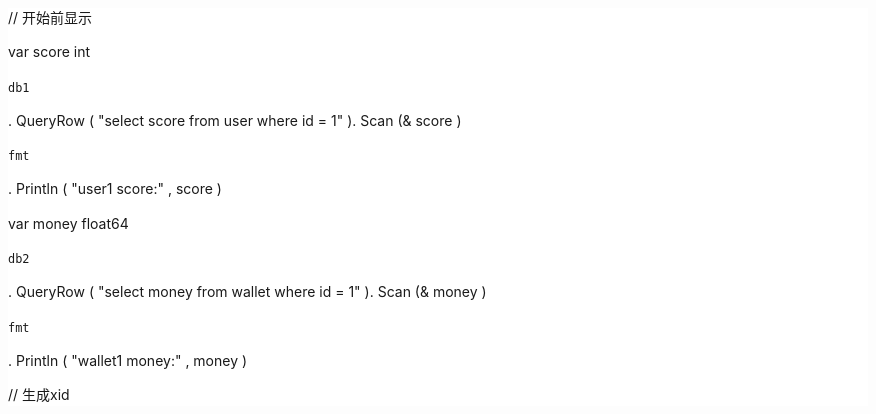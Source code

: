 

    
// 开始前显示

    
var
 score 
int

    db1
.
QueryRow
(
"select score from user where id = 1"
).
Scan
(&
score
)

    fmt
.
Println
(
"user1 score:"
,
 score
)

    
var
 money float64

    db2
.
QueryRow
(
"select money from wallet where id = 1"
).
Scan
(&
money
)

    fmt
.
Println
(
"wallet1 money:"
,
 money
)



    
// 生成xid
